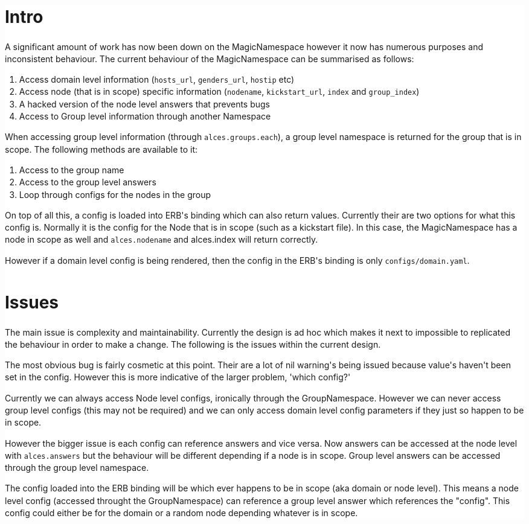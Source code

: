 # Intro

A significant amount of work has now been down on the MagicNamespace however it
now has numerous purposes and inconsistent behaviour. The current behaviour of
the MagicNamespace can be summarised as follows:

1. Access domain level information (`hosts_url`, `genders_url`, `hostip` etc)
1. Access node (that is in scope) specific information
   (`nodename`, `kickstart_url`, `index` and `group_index`)
1. A hacked version of the node level answers that prevents bugs
1. Access to Group level information through another Namespace

When accessing group level information (through `alces.groups.each`), a group
level namespace is returned for the group that is in scope. The following
methods are available to it:

1. Access to the group name
1. Access to the group level answers
1. Loop through configs for the nodes in the group

On top of all this, a config is loaded into ERB's binding which can also return
values. Currently their are two options for what this config is. Normally it is
the config for the Node that is in scope (such as a kickstart file). In this
case, the MagicNamespace has a node in scope as well and `alces.nodename` and
alces.index will return correctly.

However if a domain level config is being rendered, then the config in the ERB's
binding is only `configs/domain.yaml`.

# Issues

The main issue is complexity and maintainability. Currently the design is ad
hoc which makes it next to impossible to replicated the behaviour in order to
make a change. The following is the issues within the current design.

The most obvious bug is fairly cosmetic at this point. Their are a lot of nil
warning's being issued because value's haven't been set in the config. However
this is more indicative of the larger problem, 'which config?'

Currently we can always access Node level configs, ironically through the
GroupNamespace. However we can never access group level configs (this may not be
required) and we can only access domain level config parameters if they just so
happen to be in scope.

However the bigger issue is each config can reference answers and vice versa.
Now answers can be accessed at the node level with `alces.answers` but the
behaviour will be different depending if a node is in scope. Group level answers
can be accessed through the group level namespace.

The config loaded into the ERB binding will be which ever happens to
be in scope (aka domain or node level). This means a node level config (accessed
throught the GroupNamespace) can reference a group level answer which references
the "config". This config could either be for the domain or a random node
depending whatever is in scope.
